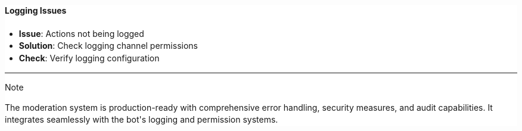 #### Logging Issues
- **Issue**: Actions not being logged
- **Solution**: Check logging channel permissions
- **Check**: Verify logging configuration

---

> [!NOTE]
> The moderation system is production-ready with comprehensive error handling, security measures, and audit capabilities. It integrates seamlessly with the bot's logging and permission systems.
